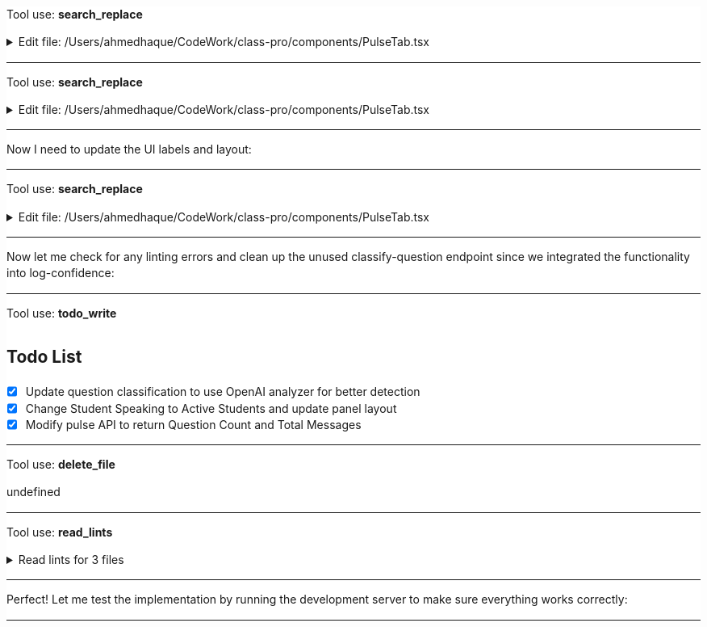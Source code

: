 Tool use: **search_replace**


<details><summary>Edit file: /Users/ahmedhaque/CodeWork/class-pro/components/PulseTab.tsx</summary></details>

---

Tool use: **search_replace**


<details><summary>Edit file: /Users/ahmedhaque/CodeWork/class-pro/components/PulseTab.tsx</summary></details>

---

Now I need to update the UI labels and layout:


---

Tool use: **search_replace**


<details><summary>Edit file: /Users/ahmedhaque/CodeWork/class-pro/components/PulseTab.tsx</summary></details>

---

Now let me check for any linting errors and clean up the unused classify-question endpoint since we integrated the functionality into log-confidence:


---

Tool use: **todo_write**

## Todo List

- [x] Update question classification to use OpenAI analyzer for better detection
- [x] Change Student Speaking to Active Students and update panel layout
- [x] Modify pulse API to return Question Count and Total Messages

---

Tool use: **delete_file**

undefined

---

Tool use: **read_lints**

<details><summary>Read lints for 3 files</summary></details>

---

Perfect! Let me test the implementation by running the development server to make sure everything works correctly:


---
